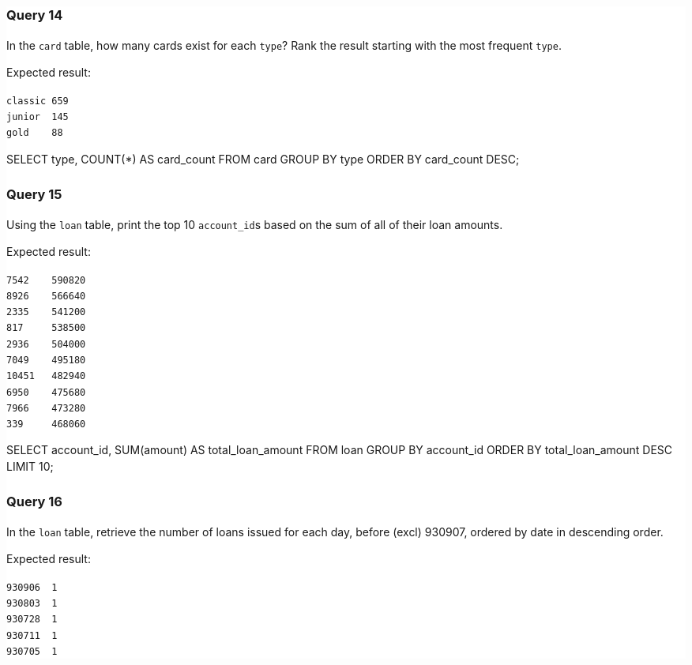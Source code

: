 ### Query 14

In the `card` table, how many cards exist for each `type`? Rank the result starting with the most frequent `type`.

Expected result:

```shell
classic	659
junior	145
gold	88
```

SELECT type, COUNT(*) AS card_count FROM card GROUP BY type ORDER BY card_count DESC;


### Query 15

Using the `loan` table, print the top 10 `account_id`s based on the sum of all of their loan amounts.

Expected result:

```shell
7542	590820
8926	566640
2335	541200
817	    538500
2936	504000
7049	495180
10451	482940
6950	475680
7966	473280
339	    468060
```
SELECT account_id, SUM(amount) AS total_loan_amount
FROM loan
GROUP BY account_id
ORDER BY total_loan_amount DESC
LIMIT 10;


### Query 16

In the `loan` table, retrieve the number of loans issued for each day, before (excl) 930907, ordered by date in descending order.

Expected result:

```
930906	1
930803	1
930728	1
930711	1
930705	1
```

